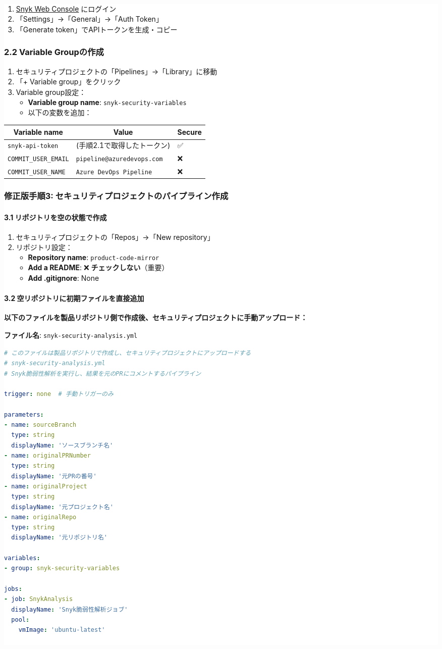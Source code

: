 1. [Snyk Web Console](https://app.snyk.io) にログイン
2. 「Settings」→「General」→「Auth Token」
3. 「Generate token」でAPIトークンを生成・コピー

### 2.2 Variable Groupの作成

1. セキュリティプロジェクトの「Pipelines」→「Library」に移動
2. 「+ Variable group」をクリック
3. Variable group設定：
   - **Variable group name**: `snyk-security-variables`
   - 以下の変数を追加：

| Variable name | Value | Secure |
|---------------|--------|---------|
| `snyk-api-token` | (手順2.1で取得したトークン) | ✅ |
| `COMMIT_USER_EMAIL` | `pipeline@azuredevops.com` | ❌ |
| `COMMIT_USER_NAME` | `Azure DevOps Pipeline` | ❌ |

### 修正版手順3: セキュリティプロジェクトのパイプライン作成

#### 3.1 リポジトリを空の状態で作成

1. セキュリティプロジェクトの「Repos」→「New repository」
2. リポジトリ設定：
   - **Repository name**: `product-code-mirror`
   - **Add a README**: ❌ **チェックしない**（重要）
   - **Add .gitignore**: None

#### 3.2 空リポジトリに初期ファイルを直接追加

**以下のファイルを製品リポジトリ側で作成後、セキュリティプロジェクトに手動アップロード：**

**ファイル名**: `snyk-security-analysis.yml`

```yaml
# このファイルは製品リポジトリで作成し、セキュリティプロジェクトにアップロードする
# snyk-security-analysis.yml
# Snyk脆弱性解析を実行し、結果を元のPRにコメントするパイプライン

trigger: none  # 手動トリガーのみ

parameters:
- name: sourceBranch
  type: string
  displayName: 'ソースブランチ名'
- name: originalPRNumber
  type: string
  displayName: '元PRの番号'
- name: originalProject
  type: string
  displayName: '元プロジェクト名'
- name: originalRepo
  type: string
  displayName: '元リポジトリ名'

variables:
- group: snyk-security-variables

jobs:
- job: SnykAnalysis
  displayName: 'Snyk脆弱性解析ジョブ'
  pool:
    vmImage: 'ubuntu-latest'
    
```
